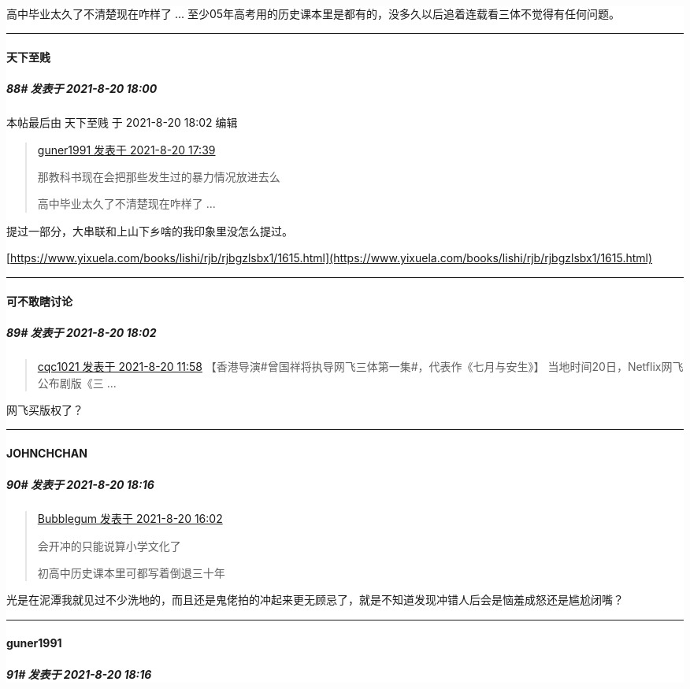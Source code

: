 
高中毕业太久了不清楚现在咋样了 ...</blockquote>
至少05年高考用的历史课本里是都有的，没多久以后追着连载看三体不觉得有任何问题。


*****

####  天下至贱  
##### 88#       发表于 2021-8-20 18:00


 本帖最后由 天下至贱 于 2021-8-20 18:02 编辑 
<blockquote><a href="httphttps://bbs.saraba1st.com/2b/forum.php?mod=redirect&amp;goto=findpost&amp;pid=52444094&amp;ptid=2021805" target="_blank">guner1991 发表于 2021-8-20 17:39</a>

那教科书现在会把那些发生过的暴力情况放进去么


高中毕业太久了不清楚现在咋样了 ...</blockquote>
提过一部分，大串联和上山下乡啥的我印象里没怎么提过。

[https://www.yixuela.com/books/lishi/rjb/rjbgzlsbx1/1615.html](https://www.yixuela.com/books/lishi/rjb/rjbgzlsbx1/1615.html)


*****

####  可不敢瞎讨论  
##### 89#       发表于 2021-8-20 18:02


<blockquote><a href="httphttps://bbs.saraba1st.com/2b/forum.php?mod=redirect&amp;goto=findpost&amp;pid=52439820&amp;ptid=2021805" target="_blank">cqc1021 发表于 2021-8-20 11:58</a>
【香港导演#曾国祥将执导网飞三体第一集#，代表作《七月与安生》】
当地时间20日，Netflix网飞公布剧版《三 ...</blockquote>
网飞买版权了？


*****

####  JOHNCHCHAN  
##### 90#       发表于 2021-8-20 18:16


<blockquote><a href="httphttps://bbs.saraba1st.com/2b/forum.php?mod=redirect&amp;goto=findpost&amp;pid=52442869&amp;ptid=2021805" target="_blank">Bubblegum 发表于 2021-8-20 16:02</a>

会开冲的只能说算小学文化了

初高中历史课本里可都写着倒退三十年</blockquote>
光是在泥潭我就见过不少洗地的，而且还是鬼佬拍的冲起来更无顾忌了，就是不知道发现冲错人后会是恼羞成怒还是尴尬闭嘴？




*****

####  guner1991  
##### 91#       发表于 2021-8-20 18:16
